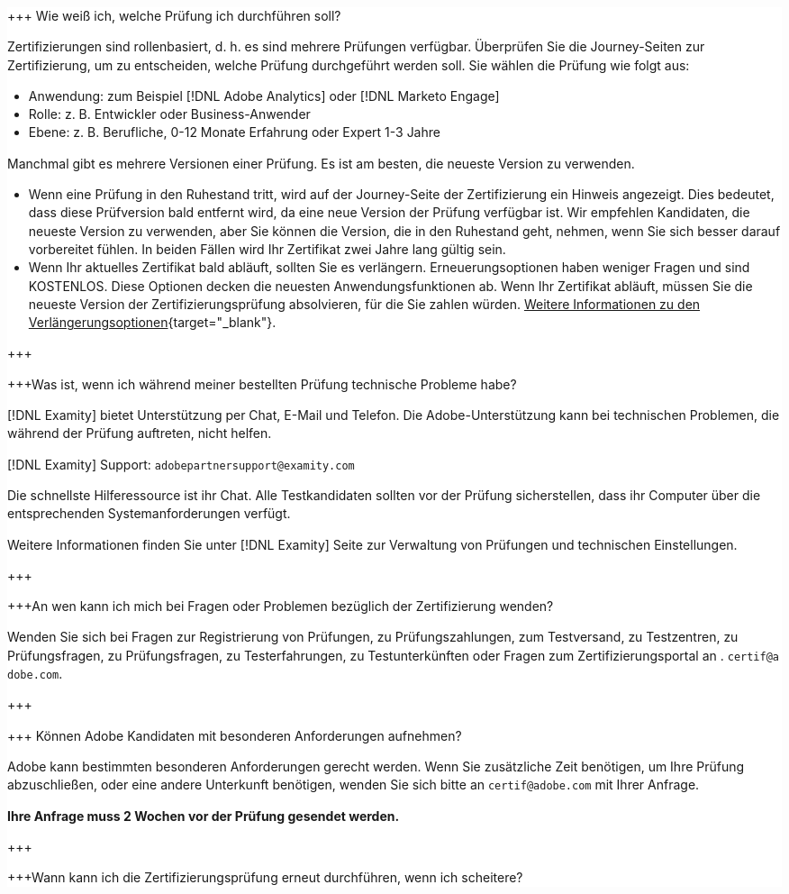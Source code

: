 +++ Wie weiß ich, welche Prüfung ich durchführen soll?

Zertifizierungen sind rollenbasiert, d. h. es sind mehrere Prüfungen verfügbar. Überprüfen Sie die Journey-Seiten zur Zertifizierung, um zu entscheiden, welche Prüfung durchgeführt werden soll. Sie wählen die Prüfung wie folgt aus:

* Anwendung: zum Beispiel [!DNL Adobe Analytics] oder [!DNL Marketo Engage]
* Rolle: z. B. Entwickler oder Business-Anwender
* Ebene: z. B. Berufliche, 0-12 Monate Erfahrung oder Expert 1-3 Jahre

Manchmal gibt es mehrere Versionen einer Prüfung. Es ist am besten, die neueste Version zu verwenden.

* Wenn eine Prüfung in den Ruhestand tritt, wird auf der Journey-Seite der Zertifizierung ein Hinweis angezeigt. Dies bedeutet, dass diese Prüfversion bald entfernt wird, da eine neue Version der Prüfung verfügbar ist. Wir empfehlen Kandidaten, die neueste Version zu verwenden, aber Sie können die Version, die in den Ruhestand geht, nehmen, wenn Sie sich besser darauf vorbereitet fühlen. In beiden Fällen wird Ihr Zertifikat zwei Jahre lang gültig sein.
* Wenn Ihr aktuelles Zertifikat bald abläuft, sollten Sie es verlängern. Erneuerungsoptionen haben weniger Fragen und sind KOSTENLOS. Diese Optionen decken die neuesten Anwendungsfunktionen ab. Wenn Ihr Zertifikat abläuft, müssen Sie die neueste Version der Zertifizierungsprüfung absolvieren, für die Sie zahlen würden. [Weitere Informationen zu den Verlängerungsoptionen](https://experienceleague.adobe.com/docs/certification/certification/renew.html){target="_blank"}.

+++

+++Was ist, wenn ich während meiner bestellten Prüfung technische Probleme habe?

[!DNL Examity] bietet Unterstützung per Chat, E-Mail und Telefon. Die Adobe-Unterstützung kann bei technischen Problemen, die während der Prüfung auftreten, nicht helfen.

[!DNL Examity] Support: `adobepartnersupport@examity.com`

Die schnellste Hilferessource ist ihr Chat. Alle Testkandidaten sollten vor der Prüfung sicherstellen, dass ihr Computer über die entsprechenden Systemanforderungen verfügt.

Weitere Informationen finden Sie unter [!DNL Examity] Seite zur Verwaltung von Prüfungen und technischen Einstellungen.

+++

+++An wen kann ich mich bei Fragen oder Problemen bezüglich der Zertifizierung wenden?

Wenden Sie sich bei Fragen zur Registrierung von Prüfungen, zu Prüfungszahlungen, zum Testversand, zu Testzentren, zu Prüfungsfragen, zu Prüfungsfragen, zu Testerfahrungen, zu Testunterkünften oder Fragen zum Zertifizierungsportal an . `certif@adobe.com`.

+++

+++ Können Adobe Kandidaten mit besonderen Anforderungen aufnehmen?

Adobe kann bestimmten besonderen Anforderungen gerecht werden. Wenn Sie zusätzliche Zeit benötigen, um Ihre Prüfung abzuschließen, oder eine andere Unterkunft benötigen, wenden Sie sich bitte an `certif@adobe.com` mit Ihrer Anfrage.

**Ihre Anfrage muss 2 Wochen vor der Prüfung gesendet werden.**

+++

+++Wann kann ich die Zertifizierungsprüfung erneut durchführen, wenn ich scheitere?
